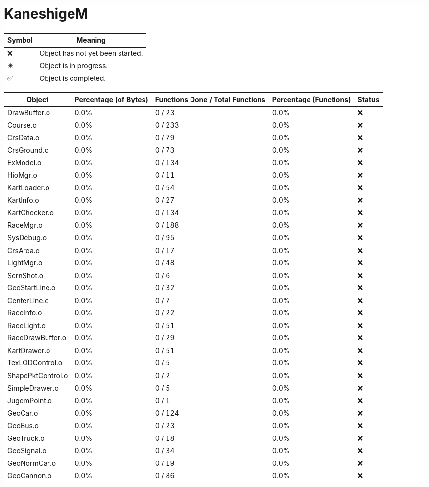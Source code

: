 # KaneshigeM
| Symbol | Meaning 
| ------------- | ------------- 
| :x: | Object has not yet been started. 
| :eight_pointed_black_star: | Object is in progress. 
| :white_check_mark: | Object is completed. 


| Object | Percentage (of Bytes) | Functions Done / Total Functions | Percentage (Functions) | Status 
| ------------- | ------------- | ------------- | ------------- | ------------- 
| DrawBuffer.o | 0.0% | 0 / 23 | 0.0% | :x: 
| Course.o | 0.0% | 0 / 233 | 0.0% | :x: 
| CrsData.o | 0.0% | 0 / 79 | 0.0% | :x: 
| CrsGround.o | 0.0% | 0 / 73 | 0.0% | :x: 
| ExModel.o | 0.0% | 0 / 134 | 0.0% | :x: 
| HioMgr.o | 0.0% | 0 / 11 | 0.0% | :x: 
| KartLoader.o | 0.0% | 0 / 54 | 0.0% | :x: 
| KartInfo.o | 0.0% | 0 / 27 | 0.0% | :x: 
| KartChecker.o | 0.0% | 0 / 134 | 0.0% | :x: 
| RaceMgr.o | 0.0% | 0 / 188 | 0.0% | :x: 
| SysDebug.o | 0.0% | 0 / 95 | 0.0% | :x: 
| CrsArea.o | 0.0% | 0 / 17 | 0.0% | :x: 
| LightMgr.o | 0.0% | 0 / 48 | 0.0% | :x: 
| ScrnShot.o | 0.0% | 0 / 6 | 0.0% | :x: 
| GeoStartLine.o | 0.0% | 0 / 32 | 0.0% | :x: 
| CenterLine.o | 0.0% | 0 / 7 | 0.0% | :x: 
| RaceInfo.o | 0.0% | 0 / 22 | 0.0% | :x: 
| RaceLight.o | 0.0% | 0 / 51 | 0.0% | :x: 
| RaceDrawBuffer.o | 0.0% | 0 / 29 | 0.0% | :x: 
| KartDrawer.o | 0.0% | 0 / 51 | 0.0% | :x: 
| TexLODControl.o | 0.0% | 0 / 5 | 0.0% | :x: 
| ShapePktControl.o | 0.0% | 0 / 2 | 0.0% | :x: 
| SimpleDrawer.o | 0.0% | 0 / 5 | 0.0% | :x: 
| JugemPoint.o | 0.0% | 0 / 1 | 0.0% | :x: 
| GeoCar.o | 0.0% | 0 / 124 | 0.0% | :x: 
| GeoBus.o | 0.0% | 0 / 23 | 0.0% | :x: 
| GeoTruck.o | 0.0% | 0 / 18 | 0.0% | :x: 
| GeoSignal.o | 0.0% | 0 / 34 | 0.0% | :x: 
| GeoNormCar.o | 0.0% | 0 / 19 | 0.0% | :x: 
| GeoCannon.o | 0.0% | 0 / 86 | 0.0% | :x: 